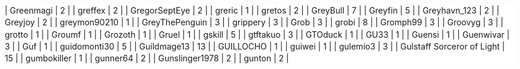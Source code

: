 | Greenmagi | 2 |
| greffex | 2 |
| GregorSeptEye | 2 |
| greric | 1 |
| gretos | 2 |
| GreyBull | 7 |
| Greyfin | 5 |
| Greyhavn\_123 | 2 |
| Greyjoy | 2 |
| greymon90210 | 1 |
| GreyThePenguin | 3 |
| grippery | 3 |
| Grob | 3 |
| grobi | 8 |
| Gromph99 | 3 |
| Groovyg | 3 |
| grotto | 1 |
| Groumf | 1 |
| Grozoth | 1 |
| Gruel | 1 |
| gskill | 5 |
| gtftakuo | 3 |
| GTOduck | 1 |
| GU33 | 1 |
| Guensi | 1 |
| Guenwivar | 3 |
| Guf | 1 |
| guidomonti30 | 5 |
| Guildmage13 | 13 |
| GUILLOCHO | 1 |
| guiwei | 1 |
| gulemio3 | 3 |
| Gulstaff Sorceror of Light | 15 |
| gumbokiller | 1 |
| gunner64 | 2 |
| Gunslinger1978 | 2 |
| gunton | 2 |